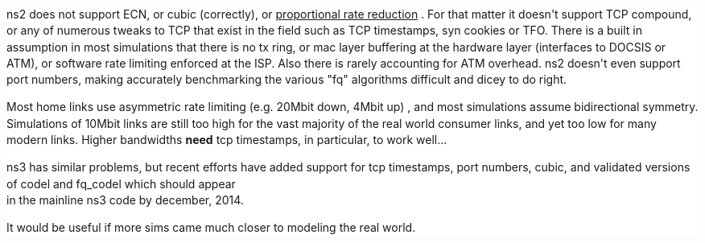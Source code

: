 ns2 does not support ECN, or cubic (correctly), or [proportional rate
reduction](http://research.google.com/pubs/pub37486.html) . For that
matter it doesn't support TCP compound, or any of numerous tweaks to TCP
that exist in the field such as TCP timestamps, syn cookies or TFO.
There is a built in assumption in most simulations that there is no tx
ring, or mac layer buffering at the hardware layer (interfaces to DOCSIS
or ATM), or software rate limiting enforced at the ISP. Also there is
rarely accounting for ATM overhead. ns2 doesn't even support port
numbers, making accurately benchmarking the various "fq" algorithms
difficult and dicey to do right.

Most home links use asymmetric rate limiting (e.g. 20Mbit down, 4Mbit
up) , and most simulations assume bidirectional symmetry. Simulations of
10Mbit links are still too high for the vast majority of the real world
consumer links, and yet too low for many modern links. Higher bandwidths
**need** tcp timestamps, in particular, to work well...

ns3 has similar problems, but recent efforts have added support for tcp
timestamps, port numbers, cubic, and validated versions of codel and
fq\_codel which should appear\
in the mainline ns3 code by december, 2014.

It would be useful if more sims came much closer to modeling the real
world.
